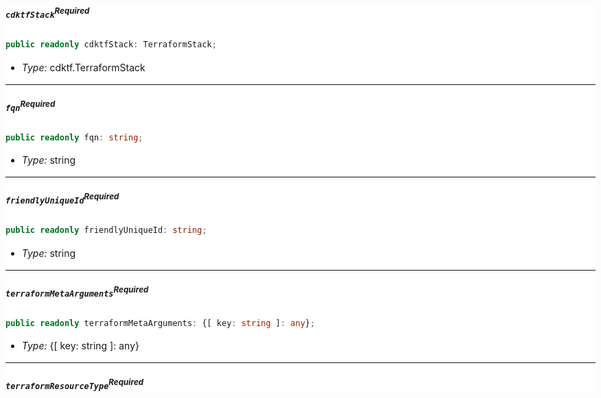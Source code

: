 ##### `cdktfStack`<sup>Required</sup> <a name="cdktfStack" id="@cdktf/provider-snowflake.apiAuthenticationIntegrationWithClientCredentials.ApiAuthenticationIntegrationWithClientCredentials.property.cdktfStack"></a>

```typescript
public readonly cdktfStack: TerraformStack;
```

- *Type:* cdktf.TerraformStack

---

##### `fqn`<sup>Required</sup> <a name="fqn" id="@cdktf/provider-snowflake.apiAuthenticationIntegrationWithClientCredentials.ApiAuthenticationIntegrationWithClientCredentials.property.fqn"></a>

```typescript
public readonly fqn: string;
```

- *Type:* string

---

##### `friendlyUniqueId`<sup>Required</sup> <a name="friendlyUniqueId" id="@cdktf/provider-snowflake.apiAuthenticationIntegrationWithClientCredentials.ApiAuthenticationIntegrationWithClientCredentials.property.friendlyUniqueId"></a>

```typescript
public readonly friendlyUniqueId: string;
```

- *Type:* string

---

##### `terraformMetaArguments`<sup>Required</sup> <a name="terraformMetaArguments" id="@cdktf/provider-snowflake.apiAuthenticationIntegrationWithClientCredentials.ApiAuthenticationIntegrationWithClientCredentials.property.terraformMetaArguments"></a>

```typescript
public readonly terraformMetaArguments: {[ key: string ]: any};
```

- *Type:* {[ key: string ]: any}

---

##### `terraformResourceType`<sup>Required</sup> <a name="terraformResourceType" id="@cdktf/provider-snowflake.apiAuthenticationIntegrationWithClientCredentials.ApiAuthenticationIntegrationWithClientCredentials.property.terraformResourceType"></a>
